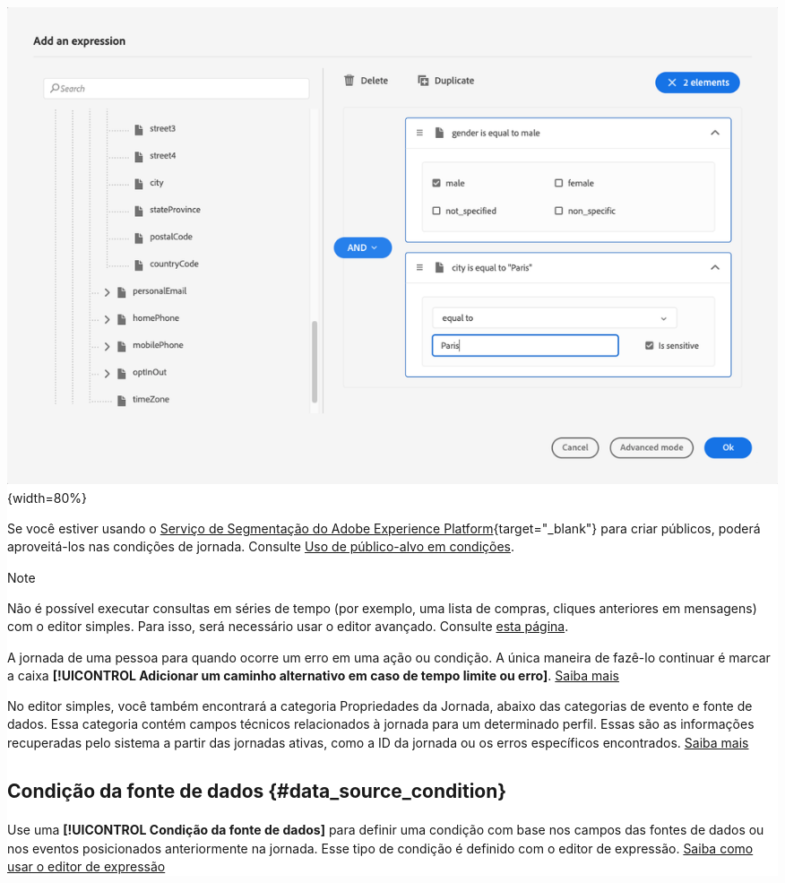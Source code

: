 ![](assets/journey64.png){width=80%}

Se você estiver usando o [Serviço de Segmentação do Adobe Experience Platform](https://experienceleague.adobe.com/docs/experience-platform/segmentation/home.html?lang=pt-BR){target="_blank"} para criar públicos, poderá aproveitá-los nas condições de jornada. Consulte [Uso de público-alvo em condições](../building-journeys/condition-activity.md#using-a-segment).

>[!NOTE]
>
>Não é possível executar consultas em séries de tempo (por exemplo, uma lista de compras, cliques anteriores em mensagens) com o editor simples. Para isso, será necessário usar o editor avançado. Consulte [esta página](expression/expressionadvanced.md).

A jornada de uma pessoa para quando ocorre um erro em uma ação ou condição. A única maneira de fazê-lo continuar é marcar a caixa **[!UICONTROL Adicionar um caminho alternativo em caso de tempo limite ou erro]**. [Saiba mais](../building-journeys/using-the-journey-designer.md#paths)

No editor simples, você também encontrará a categoria Propriedades da Jornada, abaixo das categorias de evento e fonte de dados. Essa categoria contém campos técnicos relacionados à jornada para um determinado perfil. Essas são as informações recuperadas pelo sistema a partir das jornadas ativas, como a ID da jornada ou os erros específicos encontrados. [Saiba mais](expression/journey-properties.md)

## Condição da fonte de dados {#data_source_condition}

Use uma **[!UICONTROL Condição da fonte de dados]** para definir uma condição com base nos campos das fontes de dados ou nos eventos posicionados anteriormente na jornada. Esse tipo de condição é definido com o editor de expressão. [Saiba como usar o editor de expressão](expression/expressionadvanced.md)
